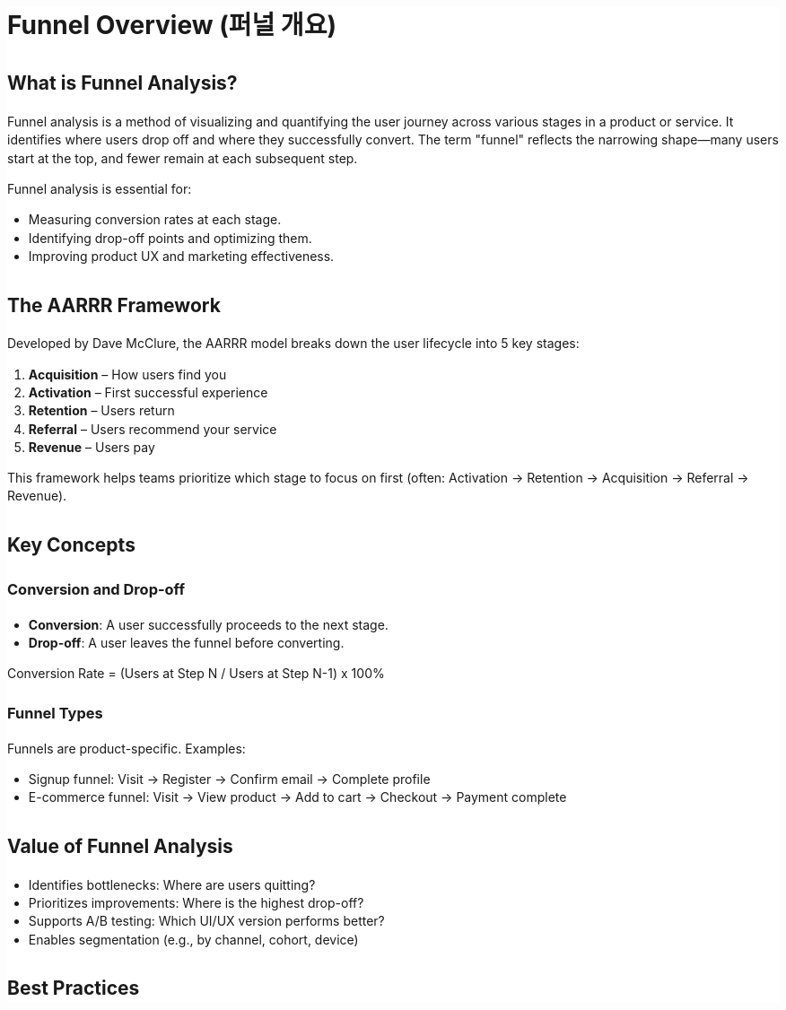 # Funnel Overview (퍼널 개요)

## What is Funnel Analysis?

Funnel analysis is a method of visualizing and quantifying the user journey across various stages in a product or service. It identifies where users drop off and where they successfully convert. The term "funnel" reflects the narrowing shape—many users start at the top, and fewer remain at each subsequent step.

Funnel analysis is essential for:

* Measuring conversion rates at each stage.
* Identifying drop-off points and optimizing them.
* Improving product UX and marketing effectiveness.

## The AARRR Framework

Developed by Dave McClure, the AARRR model breaks down the user lifecycle into 5 key stages:

1. **Acquisition** – How users find you
2. **Activation** – First successful experience
3. **Retention** – Users return
4. **Referral** – Users recommend your service
5. **Revenue** – Users pay

This framework helps teams prioritize which stage to focus on first (often: Activation → Retention → Acquisition → Referral → Revenue).

## Key Concepts

### Conversion and Drop-off

* **Conversion**: A user successfully proceeds to the next stage.
* **Drop-off**: A user leaves the funnel before converting.

Conversion Rate = (Users at Step N / Users at Step N-1) x 100%

### Funnel Types

Funnels are product-specific. Examples:

* Signup funnel: Visit → Register → Confirm email → Complete profile
* E-commerce funnel: Visit → View product → Add to cart → Checkout → Payment complete

## Value of Funnel Analysis

* Identifies bottlenecks: Where are users quitting?
* Prioritizes improvements: Where is the highest drop-off?
* Supports A/B testing: Which UI/UX version performs better?
* Enables segmentation (e.g., by channel, cohort, device)

## Best Practices
